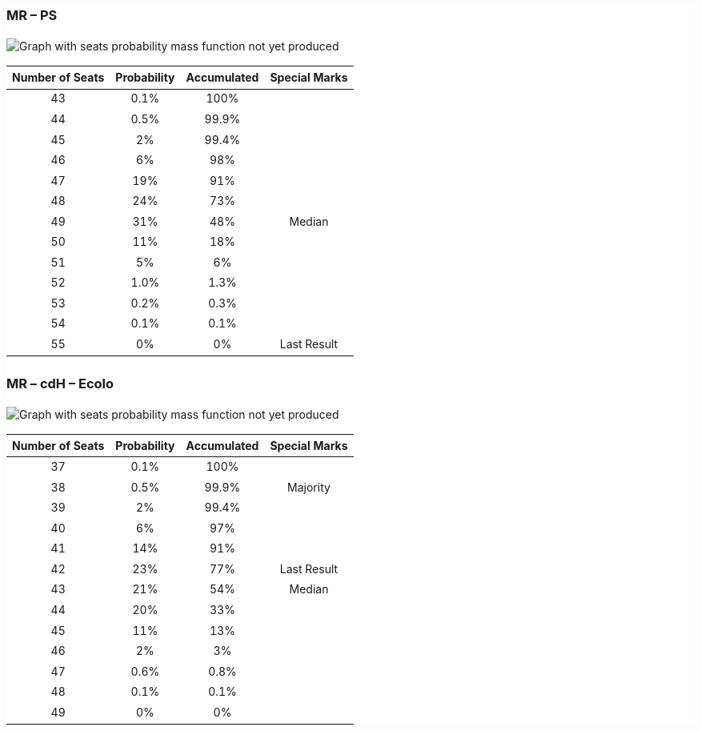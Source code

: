 ### MR – PS

![Graph with seats probability mass function not yet produced](2015-04-24-Ipsos-coalitions-seats-pmf-mr–ps.png "Seats Probability Mass Function")

| Number of Seats | Probability | Accumulated | Special Marks |
|:---------------:|:-----------:|:-----------:|:-------------:|
| 43 | 0.1% | 100% |  |
| 44 | 0.5% | 99.9% |  |
| 45 | 2% | 99.4% |  |
| 46 | 6% | 98% |  |
| 47 | 19% | 91% |  |
| 48 | 24% | 73% |  |
| 49 | 31% | 48% | Median |
| 50 | 11% | 18% |  |
| 51 | 5% | 6% |  |
| 52 | 1.0% | 1.3% |  |
| 53 | 0.2% | 0.3% |  |
| 54 | 0.1% | 0.1% |  |
| 55 | 0% | 0% | Last Result |

### MR – cdH – Ecolo

![Graph with seats probability mass function not yet produced](2015-04-24-Ipsos-coalitions-seats-pmf-mr–cdh–ecolo.png "Seats Probability Mass Function")

| Number of Seats | Probability | Accumulated | Special Marks |
|:---------------:|:-----------:|:-----------:|:-------------:|
| 37 | 0.1% | 100% |  |
| 38 | 0.5% | 99.9% | Majority |
| 39 | 2% | 99.4% |  |
| 40 | 6% | 97% |  |
| 41 | 14% | 91% |  |
| 42 | 23% | 77% | Last Result |
| 43 | 21% | 54% | Median |
| 44 | 20% | 33% |  |
| 45 | 11% | 13% |  |
| 46 | 2% | 3% |  |
| 47 | 0.6% | 0.8% |  |
| 48 | 0.1% | 0.1% |  |
| 49 | 0% | 0% |  |
